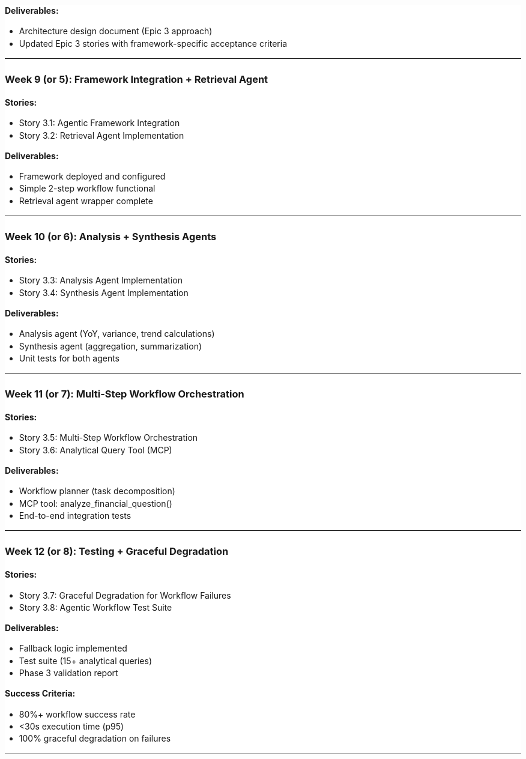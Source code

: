 **Deliverables:**
- Architecture design document (Epic 3 approach)
- Updated Epic 3 stories with framework-specific acceptance criteria

---

### Week 9 (or 5): Framework Integration + Retrieval Agent
**Stories:**
- Story 3.1: Agentic Framework Integration
- Story 3.2: Retrieval Agent Implementation

**Deliverables:**
- Framework deployed and configured
- Simple 2-step workflow functional
- Retrieval agent wrapper complete

---

### Week 10 (or 6): Analysis + Synthesis Agents
**Stories:**
- Story 3.3: Analysis Agent Implementation
- Story 3.4: Synthesis Agent Implementation

**Deliverables:**
- Analysis agent (YoY, variance, trend calculations)
- Synthesis agent (aggregation, summarization)
- Unit tests for both agents

---

### Week 11 (or 7): Multi-Step Workflow Orchestration
**Stories:**
- Story 3.5: Multi-Step Workflow Orchestration
- Story 3.6: Analytical Query Tool (MCP)

**Deliverables:**
- Workflow planner (task decomposition)
- MCP tool: analyze_financial_question()
- End-to-end integration tests

---

### Week 12 (or 8): Testing + Graceful Degradation
**Stories:**
- Story 3.7: Graceful Degradation for Workflow Failures
- Story 3.8: Agentic Workflow Test Suite

**Deliverables:**
- Fallback logic implemented
- Test suite (15+ analytical queries)
- Phase 3 validation report

**Success Criteria:**
- 80%+ workflow success rate
- <30s execution time (p95)
- 100% graceful degradation on failures

---